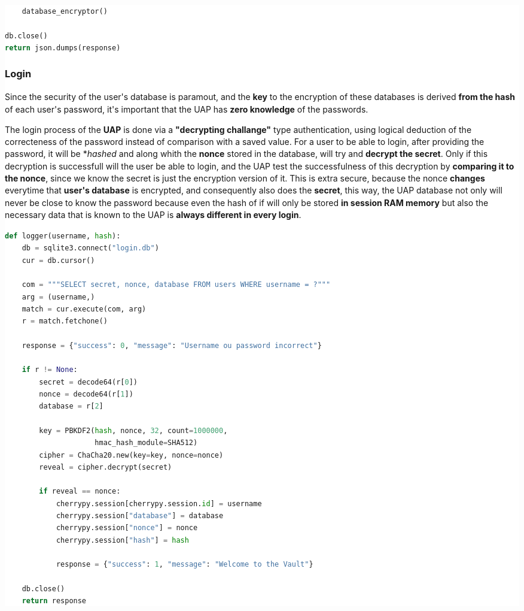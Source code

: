 ``` python
    database_encryptor()

db.close()
return json.dumps(response)
```

### Login

Since the security of the user's database is paramout, and the **key** to the encryption of these databases is derived **from the hash** of each user's password, it's important that the UAP has **zero knowledge** of the passwords.

The login process of the **UAP** is done via a **"decrypting challange"** type authentication, using logical deduction of the correcteness of the password instead of comparison with a saved value. For a user to be able to login, after providing the password, it will be **hashed* and along whith the **nonce** stored in the database, will try and **decrypt the secret**. Only if this decryption is successfull will the user be able to login, and the UAP test the successfulness of this decryption by **comparing it to the nonce**, since we know the secret is just the encryption version of it. This is extra secure, because the nonce **changes** everytime that **user's database** is encrypted, and consequently also does the **secret**, this way, the UAP database not only will never be close to know the password because even the hash of if will only be stored **in session RAM memory** but also the necessary data that is known to the UAP is **always different in every login**.

``` python
def logger(username, hash):
    db = sqlite3.connect("login.db")
    cur = db.cursor()

    com = """SELECT secret, nonce, database FROM users WHERE username = ?"""
    arg = (username,)
    match = cur.execute(com, arg)
    r = match.fetchone()

    response = {"success": 0, "message": "Username ou password incorrect"}

    if r != None:
        secret = decode64(r[0])
        nonce = decode64(r[1])
        database = r[2]

        key = PBKDF2(hash, nonce, 32, count=1000000,
                     hmac_hash_module=SHA512)
        cipher = ChaCha20.new(key=key, nonce=nonce)
        reveal = cipher.decrypt(secret)

        if reveal == nonce:
            cherrypy.session[cherrypy.session.id] = username
            cherrypy.session["database"] = database
            cherrypy.session["nonce"] = nonce
            cherrypy.session["hash"] = hash

            response = {"success": 1, "message": "Welcome to the Vault"}

    db.close()
    return response
```
